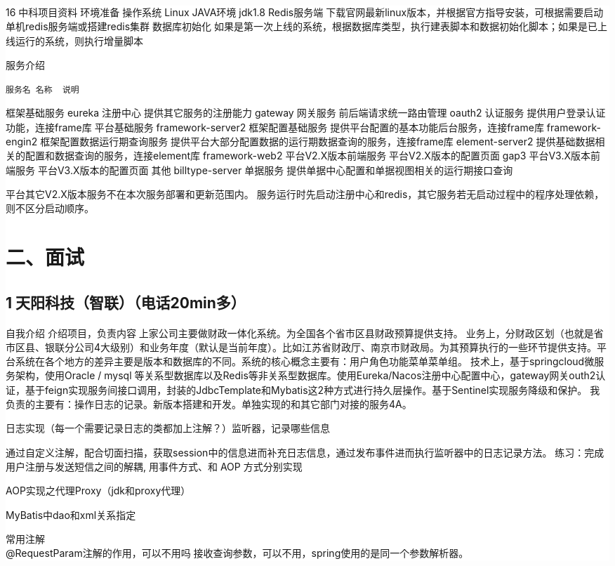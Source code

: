 16 中科项目资料
环境准备
操作系统	Linux
JAVA环境	jdk1.8
Redis服务端	下载官网最新linux版本，并根据官方指导安装，可根据需要启动单机redis服务端或搭建redis集群
数据库初始化	如果是第一次上线的系统，根据数据库类型，执行建表脚本和数据初始化脚本；如果是已上线运行的系统，则执行增量脚本


服务介绍

	服务名	名称	说明

框架基础服务	eureka	注册中心	提供其它服务的注册能力
	gateway	网关服务	前后端请求统一路由管理
	oauth2	认证服务	提供用户登录认证功能，连接frame库
平台基础服务	framework-server2	框架配置基础服务	提供平台配置的基本功能后台服务，连接frame库
	framework-engin2	框架配置数据运行期查询服务	提供平台大部分配置数据的运行期数据查询的服务，连接frame库
	element-server2		提供基础数据相关的配置和数据查询的服务，连接element库
	framework-web2	平台V2.X版本前端服务	平台V2.X版本的配置页面
	gap3	平台V3.X版本前端服务	平台V3.X版本的配置页面
其他	billtype-server	单据服务	提供单据中心配置和单据视图相关的运行期接口查询


平台其它V2.X版本服务不在本次服务部署和更新范围内。
服务运行时先启动注册中心和redis，其它服务若无启动过程中的程序处理依赖，则不区分启动顺序。



# 二、面试

## 1 天阳科技（智联）（电话20min多）

自我介绍
介绍项目，负责内容
上家公司主要做财政一体化系统。为全国各个省市区县财政预算提供支持。
业务上，分财政区划（也就是省市区县、银联分公司4大级别）和业务年度（默认是当前年度）。比如江苏省财政厅、南京市财政局。为其预算执行的一些环节提供支持。平台系统在各个地方的差异主要是版本和数据库的不同。系统的核心概念主要有：用户角色功能菜单菜单组。
技术上，基于springcloud微服务架构，使用Oracle / mysql 等关系型数据库以及Redis等非关系型数据库。使用Eureka/Nacos注册中心配置中心，gateway网关outh2认证，基于feign实现服务间接口调用，封装的JdbcTemplate和Mybatis这2种方式进行持久层操作。基于Sentinel实现服务降级和保护。
我负责的主要有：操作日志的记录。新版本搭建和开发。单独实现的和其它部门对接的服务4A。





日志实现（每一个需要记录日志的类都加上注解？）监听器，记录哪些信息

通过自定义注解，配合切面扫描，获取session中的信息进而补充日志信息，通过发布事件进而执行监听器中的日志记录方法。
练习：完成用户注册与发送短信之间的解耦, 用事件方式、和 AOP 方式分别实现

AOP实现之代理Proxy（jdk和proxy代理）

MyBatis中dao和xml关系指定


常用注解   
@RequestParam注解的作用，可以不用吗
接收查询参数，可以不用，spring使用的是同一个参数解析器。
